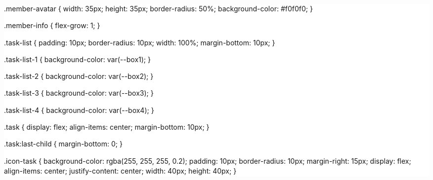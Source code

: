 .member-avatar {
  width: 35px;
  height: 35px;
  border-radius: 50%;
  background-color: #f0f0f0;
}

.member-info {
  flex-grow: 1; 
}

.task-list {
  padding: 10px;
  border-radius: 10px;
  width: 100%;
  margin-bottom: 10px;
}

.task-list-1 {
  background-color: var(--box1); 
}

.task-list-2 {
  background-color: var(--box2);
}

.task-list-3 {
  background-color: var(--box3);
}

.task-list-4 {
  background-color: var(--box4);
}

.task {
  display: flex;
  align-items: center;
  margin-bottom: 10px;
}

.task:last-child {
  margin-bottom: 0;
}

.icon-task {
  background-color: rgba(255, 255, 255, 0.2);
  padding: 10px;
  border-radius: 10px;
  margin-right: 15px;
  display: flex;
  align-items: center;
  justify-content: center;
  width: 40px; 
  height: 40px;
}
